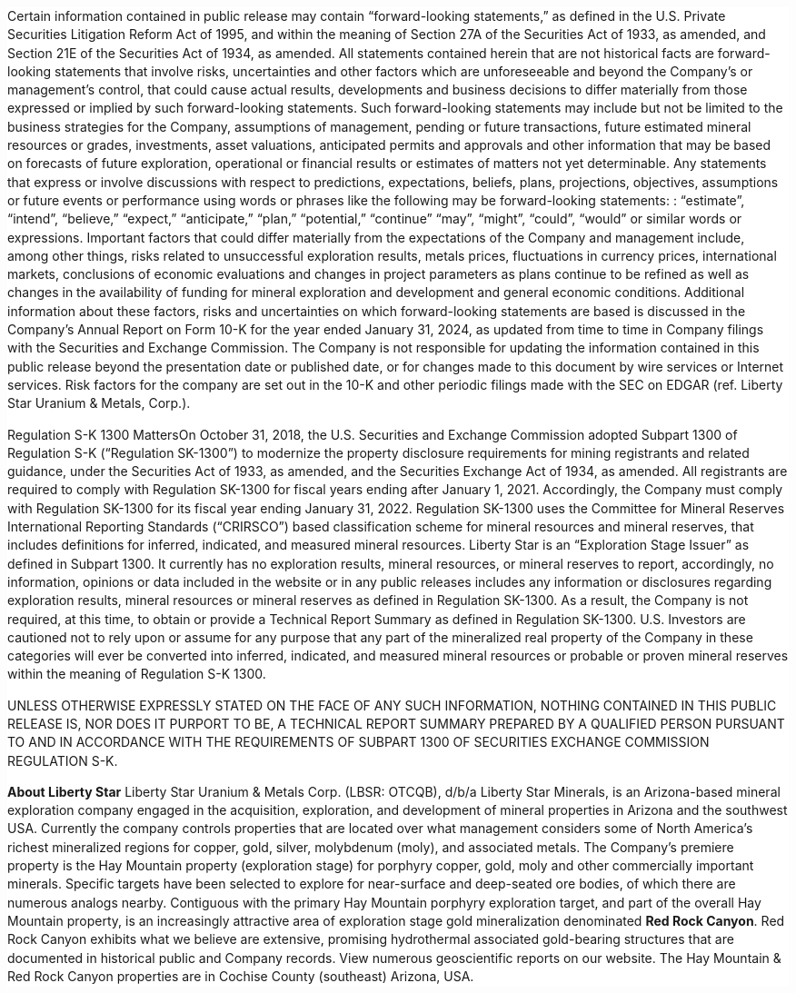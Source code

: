 Certain information contained in public release may contain “forward-looking statements,” as defined in the U.S. Private Securities Litigation Reform Act of 1995, and within the meaning of Section 27A of the Securities Act of 1933, as amended, and Section 21E of the Securities Act of 1934, as amended. All statements contained herein that are not historical facts are forward-looking statements that involve risks, uncertainties and other factors which are unforeseeable and beyond the Company’s or management’s control, that could cause actual results, developments and business decisions to differ materially from those expressed or implied by such forward-looking statements. Such forward-looking statements may include but not be limited to the business strategies for the Company, assumptions of management, pending or future transactions, future estimated mineral resources or grades, investments, asset valuations, anticipated permits and approvals and other information that may be based on forecasts of future exploration, operational or financial results or estimates of matters not yet determinable. Any statements that express or involve discussions with respect to predictions, expectations, beliefs, plans, projections, objectives, assumptions or future events or performance using words or phrases like the following may be forward-looking statements: : “estimate”, “intend”, “believe,” “expect,” “anticipate,” “plan,” “potential,” “continue” “may”, “might”, “could”, “would” or similar words or expressions. Important factors that could differ materially from the expectations of the Company and management include, among other things, risks related to unsuccessful exploration results, metals prices, fluctuations in currency prices, international markets, conclusions of economic evaluations and changes in project parameters as plans continue to be refined as well as changes in the availability of funding for mineral exploration and development and general economic conditions. Additional information about these factors, risks and uncertainties on which forward-looking statements are based is discussed in the Company’s Annual Report on Form 10-K for the year ended January 31, 2024, as updated from time to time in Company filings with the Securities and Exchange Commission. The Company is not responsible for updating the information contained in this public release beyond the presentation date or published date, or for changes made to this document by wire services or Internet services. Risk factors for the company are set out in the 10-K and other periodic filings made with the SEC on EDGAR (ref. Liberty Star Uranium & Metals, Corp.).

Regulation S-K 1300 MattersOn October 31, 2018, the U.S. Securities and Exchange Commission adopted Subpart 1300 of Regulation S-K (“Regulation SK-1300”) to modernize the property disclosure requirements for mining registrants and related guidance, under the Securities Act of 1933, as amended, and the Securities Exchange Act of 1934, as amended. All registrants are required to comply with Regulation SK-1300 for fiscal years ending after January 1, 2021. Accordingly, the Company must comply with Regulation SK-1300 for its fiscal year ending January 31, 2022. Regulation SK-1300 uses the Committee for Mineral Reserves International Reporting Standards (“CRIRSCO”) based classification scheme for mineral resources and mineral reserves, that includes definitions for inferred, indicated, and measured mineral resources. Liberty Star is an “Exploration Stage Issuer” as defined in Subpart 1300. It currently has no exploration results, mineral resources, or mineral reserves to report, accordingly, no information, opinions or data included in the website or in any public releases includes any information or disclosures regarding exploration results, mineral resources or mineral reserves as defined in Regulation SK-1300. As a result, the Company is not required, at this time, to obtain or provide a Technical Report Summary as defined in Regulation SK-1300. U.S. Investors are cautioned not to rely upon or assume for any purpose that any part of the mineralized real property of the Company in these categories will ever be converted into inferred, indicated, and measured mineral resources or probable or proven mineral reserves within the meaning of Regulation S-K 1300.

UNLESS OTHERWISE EXPRESSLY STATED ON THE FACE OF ANY SUCH INFORMATION, NOTHING CONTAINED IN THIS PUBLIC RELEASE IS, NOR DOES IT PURPORT TO BE, A TECHNICAL REPORT SUMMARY PREPARED BY A QUALIFIED PERSON PURSUANT TO AND IN ACCORDANCE WITH THE REQUIREMENTS OF SUBPART 1300 OF SECURITIES EXCHANGE COMMISSION REGULATION S-K.

**About Liberty Star** Liberty Star Uranium & Metals Corp. (LBSR: OTCQB), d/b/a Liberty Star Minerals, is an Arizona-based mineral exploration company engaged in the acquisition, exploration, and development of mineral properties in Arizona and the southwest USA. Currently the company controls properties that are located over what management considers some of North America’s richest mineralized regions for copper, gold, silver, molybdenum (moly), and associated metals. The Company’s premiere property is the Hay Mountain property (exploration stage) for porphyry copper, gold, moly and other commercially important minerals. Specific targets have been selected to explore for near-surface and deep-seated ore bodies, of which there are numerous analogs nearby. Contiguous with the primary Hay Mountain porphyry exploration target, and part of the overall Hay Mountain property, is an increasingly attractive area of exploration stage gold mineralization denominated **Red Rock Canyon**. Red Rock Canyon exhibits what we believe are extensive, promising hydrothermal associated gold-bearing structures that are documented in historical public and Company records. View numerous geoscientific reports on our website. The Hay Mountain & Red Rock Canyon properties are in Cochise County (southeast) Arizona, USA.